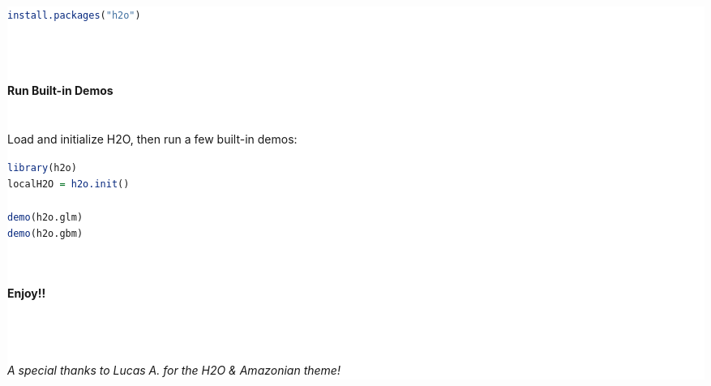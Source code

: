 ```r
install.packages("h2o")
```

<BR><BR>
<h4><a id="run-demos">Run Built-in Demos</a></h4>
<BR>
Load and initialize H2O, then run a few built-in demos:

```r
library(h2o)
localH2O = h2o.init()

demo(h2o.glm)
demo(h2o.gbm)
```
<BR><BR>
**Enjoy!!**

<BR><BR>       
<i>A special thanks to Lucas A. for the H2O & Amazonian theme!</i>
<BR>   
